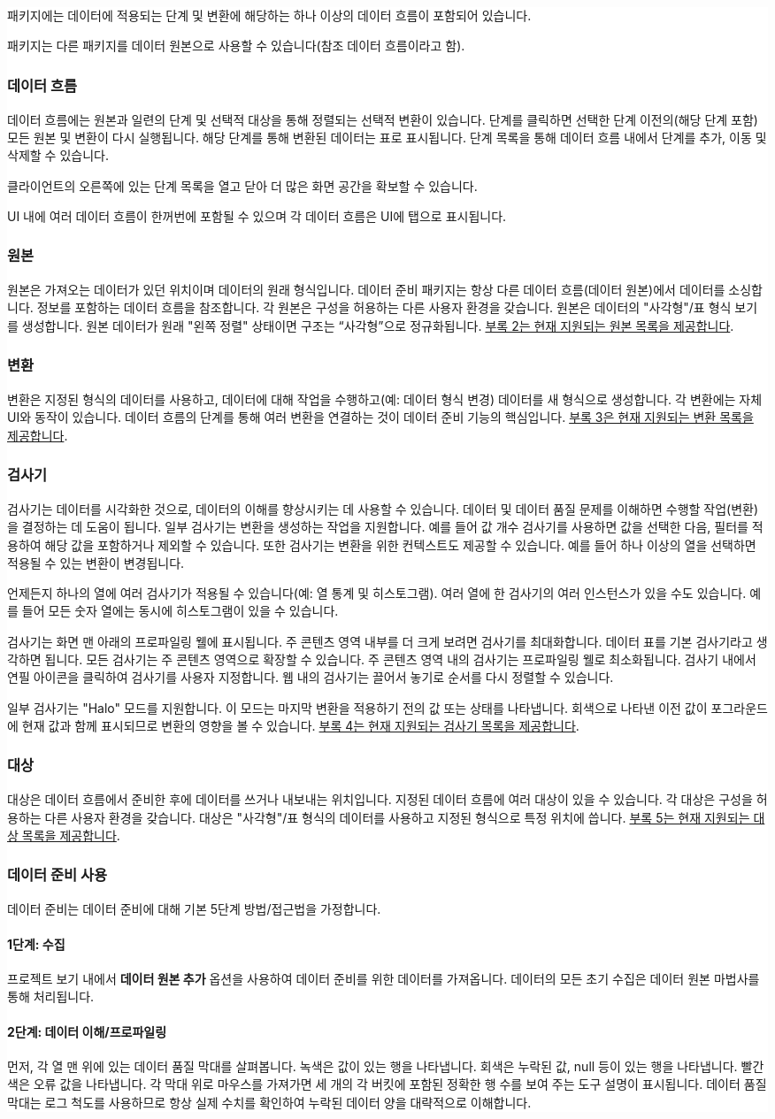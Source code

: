 패키지에는 데이터에 적용되는 단계 및 변환에 해당하는 하나 이상의 데이터 흐름이 포함되어 있습니다.

패키지는 다른 패키지를 데이터 원본으로 사용할 수 있습니다(참조 데이터 흐름이라고 함).

### <a name="the-dataflow"></a>데이터 흐름 ###
데이터 흐름에는 원본과 일련의 단계 및 선택적 대상을 통해 정렬되는 선택적 변환이 있습니다. 단계를 클릭하면 선택한 단계 이전의(해당 단계 포함) 모든 원본 및 변환이 다시 실행됩니다.  해당 단계를 통해 변환된 데이터는 표로 표시됩니다. 단계 목록을 통해 데이터 흐름 내에서 단계를 추가, 이동 및 삭제할 수 있습니다.

클라이언트의 오른쪽에 있는 단계 목록을 열고 닫아 더 많은 화면 공간을 확보할 수 있습니다.

UI 내에 여러 데이터 흐름이 한꺼번에 포함될 수 있으며 각 데이터 흐름은 UI에 탭으로 표시됩니다.

### <a name="the-source"></a>원본
원본은 가져오는 데이터가 있던 위치이며 데이터의 원래 형식입니다. 데이터 준비 패키지는 항상 다른 데이터 흐름(데이터 원본)에서 데이터를 소싱합니다. 정보를 포함하는 데이터 흐름을 참조합니다. 각 원본은 구성을 허용하는 다른 사용자 환경을 갖습니다. 원본은 데이터의 "사각형"/표 형식 보기를 생성합니다. 원본 데이터가 원래 "왼쪽 정렬" 상태이면 구조는 “사각형”으로 정규화됩니다. [부록 2는 현재 지원되는 원본 목록을 제공합니다](data-prep-appendix2-supported-data-sources.md).

### <a name="the-transform"></a>변환 ###
변환은 지정된 형식의 데이터를 사용하고, 데이터에 대해 작업을 수행하고(예: 데이터 형식 변경) 데이터를 새 형식으로 생성합니다. 각 변환에는 자체 UI와 동작이 있습니다. 데이터 흐름의 단계를 통해 여러 변환을 연결하는 것이 데이터 준비 기능의 핵심입니다. [부록 3은 현재 지원되는 변환 목록을 제공합니다](data-prep-appendix3-supported-transforms.md).

### <a name="the-inspector"></a>검사기 ###

검사기는 데이터를 시각화한 것으로, 데이터의 이해를 향상시키는 데 사용할 수 있습니다.  데이터 및 데이터 품질 문제를 이해하면 수행할 작업(변환)을 결정하는 데 도움이 됩니다. 일부 검사기는 변환을 생성하는 작업을 지원합니다. 예를 들어 값 개수 검사기를 사용하면 값을 선택한 다음, 필터를 적용하여 해당 값을 포함하거나 제외할 수 있습니다. 또한 검사기는 변환을 위한 컨텍스트도 제공할 수 있습니다. 예를 들어 하나 이상의 열을 선택하면 적용될 수 있는 변환이 변경됩니다.

언제든지 하나의 열에 여러 검사기가 적용될 수 있습니다(예: 열 통계 및 히스토그램). 여러 열에 한 검사기의 여러 인스턴스가 있을 수도 있습니다. 예를 들어 모든 숫자 열에는 동시에 히스토그램이 있을 수 있습니다.

검사기는 화면 맨 아래의 프로파일링 웰에 표시됩니다.  주 콘텐츠 영역 내부를 더 크게 보려면 검사기를 최대화합니다. 데이터 표를 기본 검사기라고 생각하면 됩니다. 모든 검사기는 주 콘텐츠 영역으로 확장할 수 있습니다. 주 콘텐츠 영역 내의 검사기는 프로파일링 웰로 최소화됩니다. 검사기 내에서 연필 아이콘을 클릭하여 검사기를 사용자 지정합니다. 웹 내의 검사기는 끌어서 놓기로 순서를 다시 정렬할 수 있습니다.

일부 검사기는 "Halo" 모드를 지원합니다. 이 모드는 마지막 변환을 적용하기 전의 값 또는 상태를 나타냅니다. 회색으로 나타낸 이전 값이 포그라운드에 현재 값과 함께 표시되므로 변환의 영향을 볼 수 있습니다. [부록 4는 현재 지원되는 검사기 목록을 제공합니다](data-prep-appendix4-supported-inspectors.md).

### <a name="the-destination"></a>대상
 대상은 데이터 흐름에서 준비한 후에 데이터를 쓰거나 내보내는 위치입니다. 지정된 데이터 흐름에 여러 대상이 있을 수 있습니다. 각 대상은 구성을 허용하는 다른 사용자 환경을 갖습니다. 대상은 "사각형"/표 형식의 데이터를 사용하고 지정된 형식으로 특정 위치에 씁니다. [부록 5는 현재 지원되는 대상 목록을 제공합니다](data-prep-appendix5-supported-destinations.md).

### <a name="using-data-preparation"></a>데이터 준비 사용 ###
데이터 준비는 데이터 준비에 대해 기본 5단계 방법/접근법을 가정합니다.

#### <a name="step-1-ingestion"></a>1단계: 수집 ####
프로젝트 보기 내에서 **데이터 원본 추가** 옵션을 사용하여 데이터 준비를 위한 데이터를 가져옵니다.  데이터의 모든 초기 수집은 데이터 원본 마법사를 통해 처리됩니다.

#### <a name="step-2-understandprofile-the-data"></a>2단계: 데이터 이해/프로파일링 ####

먼저, 각 열 맨 위에 있는 데이터 품질 막대를 살펴봅니다. 녹색은 값이 있는 행을 나타냅니다. 회색은 누락된 값, null 등이 있는 행을 나타냅니다. 빨간색은 오류 값을 나타냅니다. 각 막대 위로 마우스를 가져가면 세 개의 각 버킷에 포함된 정확한 행 수를 보여 주는 도구 설명이 표시됩니다. 데이터 품질 막대는 로그 척도를 사용하므로 항상 실제 수치를 확인하여 누락된 데이터 양을 대략적으로 이해합니다.
